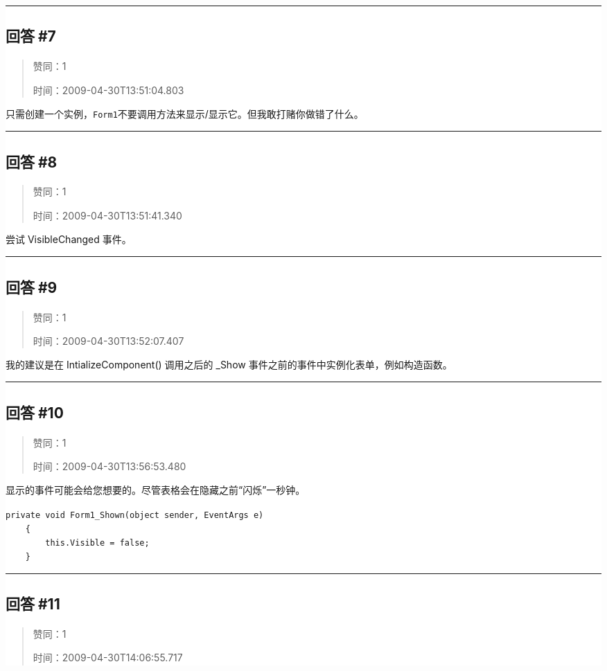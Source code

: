 * * *

## 回答 #7

> 赞同：1
> 
> 时间：2009-04-30T13:51:04.803

只需创建一个实例，`Form1`不要调用方法来显示/显示它。但我敢打赌你做错了什么。

* * *

## 回答 #8

> 赞同：1
> 
> 时间：2009-04-30T13:51:41.340

尝试 VisibleChanged 事件。

* * *

## 回答 #9

> 赞同：1
> 
> 时间：2009-04-30T13:52:07.407

我的建议是在 IntializeComponent() 调用之后的 _Show 事件之前的事件中实例化表单，例如构造函数。

* * *

## 回答 #10

> 赞同：1
> 
> 时间：2009-04-30T13:56:53.480

显示的事件可能会给您想要的。尽管表格会在隐藏之前“闪烁”一秒钟。

```
private void Form1_Shown(object sender, EventArgs e)
    {
        this.Visible = false;
    } 
```

* * *

## 回答 #11

> 赞同：1
> 
> 时间：2009-04-30T14:06:55.717
